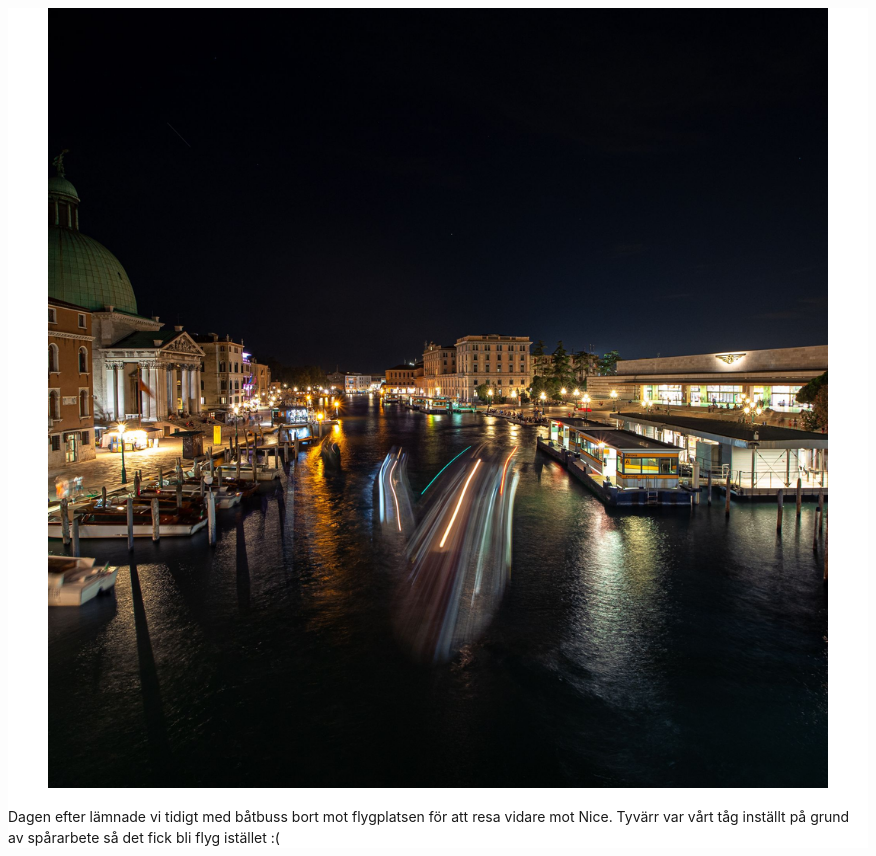 <figure class="kg-card kg-image-card kg-width-wide"><img src="/assets/images/2019/07/Gustav-Lindqvist_2019-07-17_06680.jpg" class="kg-image" alt loading="lazy">
</figure>
<p>Dagen efter lämnade vi tidigt med båtbuss bort mot flygplatsen för att resa vidare mot Nice. Tyvärr var vårt tåg inställt på grund av spårarbete så det fick bli flyg istället :(</p>